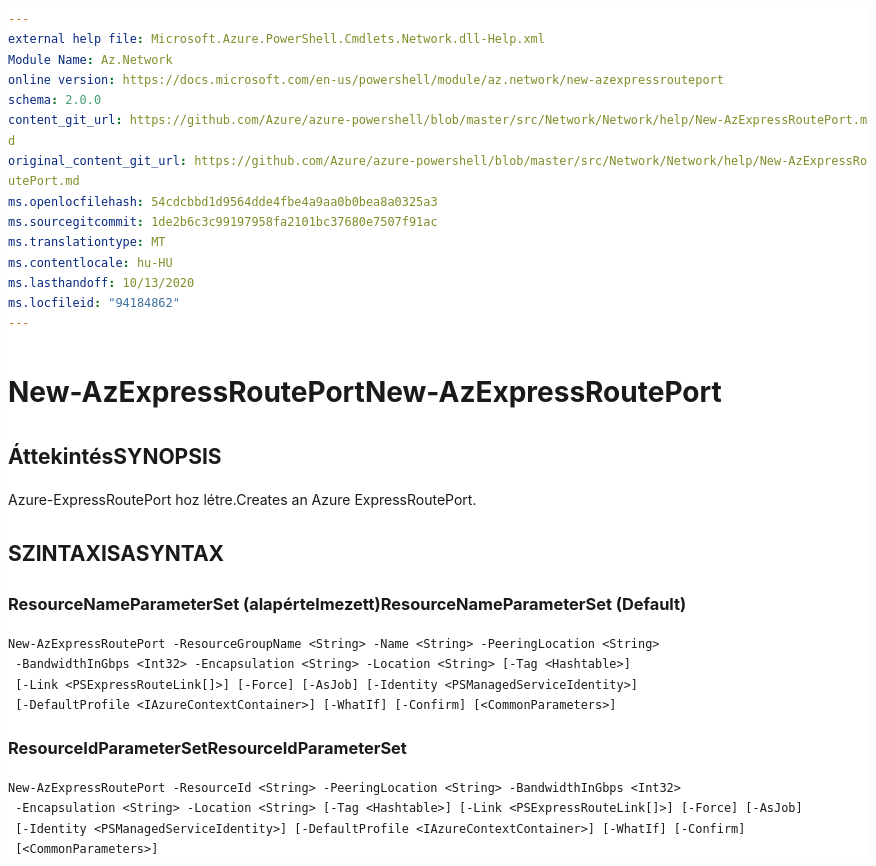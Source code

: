 ```yaml
---
external help file: Microsoft.Azure.PowerShell.Cmdlets.Network.dll-Help.xml
Module Name: Az.Network
online version: https://docs.microsoft.com/en-us/powershell/module/az.network/new-azexpressrouteport
schema: 2.0.0
content_git_url: https://github.com/Azure/azure-powershell/blob/master/src/Network/Network/help/New-AzExpressRoutePort.md
original_content_git_url: https://github.com/Azure/azure-powershell/blob/master/src/Network/Network/help/New-AzExpressRoutePort.md
ms.openlocfilehash: 54cdcbbd1d9564dde4fbe4a9aa0b0bea8a0325a3
ms.sourcegitcommit: 1de2b6c3c99197958fa2101bc37680e7507f91ac
ms.translationtype: MT
ms.contentlocale: hu-HU
ms.lasthandoff: 10/13/2020
ms.locfileid: "94184862"
---
```

# <span data-ttu-id="56dc1-101">New-AzExpressRoutePort</span><span class="sxs-lookup"><span data-stu-id="56dc1-101">New-AzExpressRoutePort</span></span>

## <span data-ttu-id="56dc1-102">Áttekintés</span><span class="sxs-lookup"><span data-stu-id="56dc1-102">SYNOPSIS</span></span>
<span data-ttu-id="56dc1-103">Azure-ExpressRoutePort hoz létre.</span><span class="sxs-lookup"><span data-stu-id="56dc1-103">Creates an Azure ExpressRoutePort.</span></span>

## <span data-ttu-id="56dc1-104">SZINTAXISA</span><span class="sxs-lookup"><span data-stu-id="56dc1-104">SYNTAX</span></span>

### <span data-ttu-id="56dc1-105">ResourceNameParameterSet (alapértelmezett)</span><span class="sxs-lookup"><span data-stu-id="56dc1-105">ResourceNameParameterSet (Default)</span></span>
```
New-AzExpressRoutePort -ResourceGroupName <String> -Name <String> -PeeringLocation <String>
 -BandwidthInGbps <Int32> -Encapsulation <String> -Location <String> [-Tag <Hashtable>]
 [-Link <PSExpressRouteLink[]>] [-Force] [-AsJob] [-Identity <PSManagedServiceIdentity>]
 [-DefaultProfile <IAzureContextContainer>] [-WhatIf] [-Confirm] [<CommonParameters>]
```

### <span data-ttu-id="56dc1-106">ResourceIdParameterSet</span><span class="sxs-lookup"><span data-stu-id="56dc1-106">ResourceIdParameterSet</span></span>
```
New-AzExpressRoutePort -ResourceId <String> -PeeringLocation <String> -BandwidthInGbps <Int32>
 -Encapsulation <String> -Location <String> [-Tag <Hashtable>] [-Link <PSExpressRouteLink[]>] [-Force] [-AsJob]
 [-Identity <PSManagedServiceIdentity>] [-DefaultProfile <IAzureContextContainer>] [-WhatIf] [-Confirm]
 [<CommonParameters>]
```
